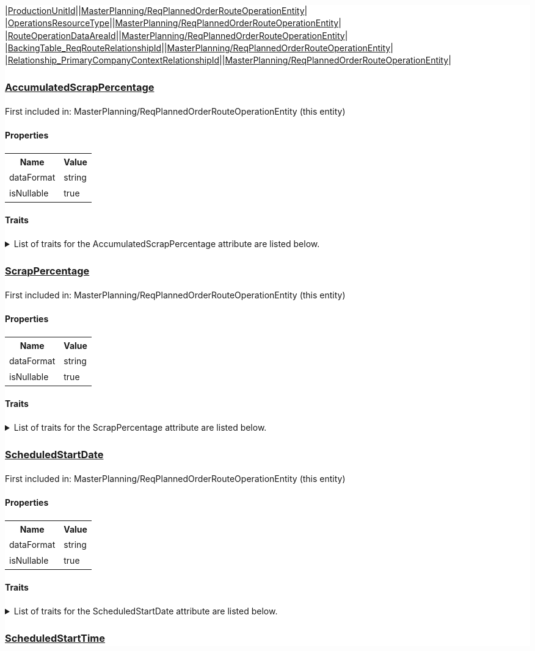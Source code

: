 |[ProductionUnitId](#ProductionUnitId)||<a href="ReqPlannedOrderRouteOperationEntity.md" target="_blank">MasterPlanning/ReqPlannedOrderRouteOperationEntity</a>|
|[OperationsResourceType](#OperationsResourceType)||<a href="ReqPlannedOrderRouteOperationEntity.md" target="_blank">MasterPlanning/ReqPlannedOrderRouteOperationEntity</a>|
|[RouteOperationDataAreaId](#RouteOperationDataAreaId)||<a href="ReqPlannedOrderRouteOperationEntity.md" target="_blank">MasterPlanning/ReqPlannedOrderRouteOperationEntity</a>|
|[BackingTable_ReqRouteRelationshipId](#BackingTable_ReqRouteRelationshipId)||<a href="ReqPlannedOrderRouteOperationEntity.md" target="_blank">MasterPlanning/ReqPlannedOrderRouteOperationEntity</a>|
|[Relationship_PrimaryCompanyContextRelationshipId](#Relationship_PrimaryCompanyContextRelationshipId)||<a href="ReqPlannedOrderRouteOperationEntity.md" target="_blank">MasterPlanning/ReqPlannedOrderRouteOperationEntity</a>|

### <a href=#AccumulatedScrapPercentage name="AccumulatedScrapPercentage">AccumulatedScrapPercentage</a>

First included in: MasterPlanning/ReqPlannedOrderRouteOperationEntity (this entity)  

#### Properties

<table><tr><th>Name</th><th>Value</th></tr><tr><td>dataFormat</td><td>string</td></tr><tr><td>isNullable</td><td>true</td></tr></table>

#### Traits

<details><summary>List of traits for the AccumulatedScrapPercentage attribute are listed below.</summary></details>

### <a href=#ScrapPercentage name="ScrapPercentage">ScrapPercentage</a>

First included in: MasterPlanning/ReqPlannedOrderRouteOperationEntity (this entity)  

#### Properties

<table><tr><th>Name</th><th>Value</th></tr><tr><td>dataFormat</td><td>string</td></tr><tr><td>isNullable</td><td>true</td></tr></table>

#### Traits

<details><summary>List of traits for the ScrapPercentage attribute are listed below.</summary></details>

### <a href=#ScheduledStartDate name="ScheduledStartDate">ScheduledStartDate</a>

First included in: MasterPlanning/ReqPlannedOrderRouteOperationEntity (this entity)  

#### Properties

<table><tr><th>Name</th><th>Value</th></tr><tr><td>dataFormat</td><td>string</td></tr><tr><td>isNullable</td><td>true</td></tr></table>

#### Traits

<details><summary>List of traits for the ScheduledStartDate attribute are listed below.</summary></details>

### <a href=#ScheduledStartTime name="ScheduledStartTime">ScheduledStartTime</a>
